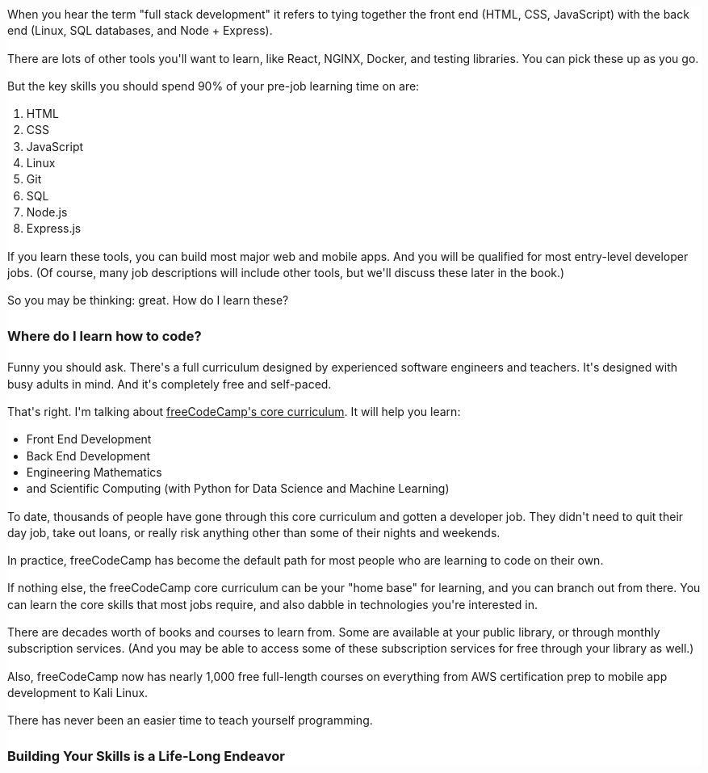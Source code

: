 When you hear the term "full stack development" it refers to tying together the front end (HTML, CSS, JavaScript) with the back end (Linux, SQL databases, and Node + Express).

There are lots of other tools you'll want to learn, like React, NGINX, Docker, and testing libraries. You can pick these up as you go.

But the key skills you should spend 90% of your pre-job learning time on are:

1.  HTML
2.  CSS
3.  JavaScript
4.  Linux
5.  Git
6.  SQL
7.  Node.js
8.  Express.js

If you learn these tools, you can build most major web and mobile apps. And you will be qualified for most entry-level developer jobs. (Of course, many job descriptions will include other tools, but we'll discuss these later in the book.)

So you may be thinking: great. How do I learn these?

### Where do I learn how to code?

Funny you should ask. There's a full curriculum designed by experienced software engineers and teachers. It's designed with busy adults in mind. And it's completely free and self-paced.

That's right. I'm talking about [freeCodeCamp's core curriculum](https://www.freecodecamp.org/learn). It will help you learn:

-   Front End Development
-   Back End Development
-   Engineering Mathematics
-   and Scientific Computing (with Python for Data Science and Machine Learning)

To date, thousands of people have gone through this core curriculum and gotten a developer job. They didn't need to quit their day job, take out loans, or really risk anything other than some of their nights and weekends.

In practice, freeCodeCamp has become the default path for most people who are learning to code on their own.

If nothing else, the freeCodeCamp core curriculum can be your "home base" for learning, and you can branch out from there. You can learn the core skills that most jobs require, and also dabble in technologies you're interested in.

There are decades worth of books and courses to learn from. Some are available at your public library, or through monthly subscription services. (And you may be able to access some of these subscription services for free through your library as well.)

Also, freeCodeCamp now has nearly 1,000 free full-length courses on everything from AWS certification prep to mobile app development to Kali Linux.

There has never been an easier time to teach yourself programming.

### Building Your Skills is a Life-Long Endeavor
